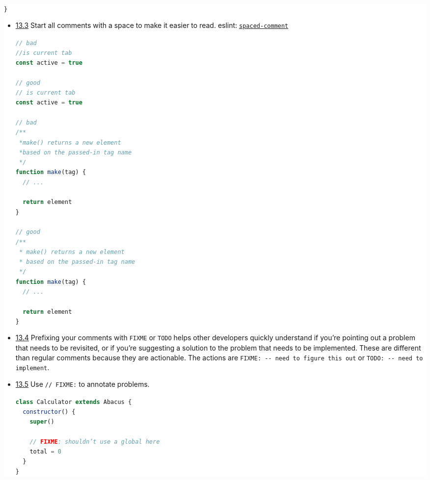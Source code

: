   ```javascript
  }
  ```

<a name="comments--spaces"></a>

- [13.3](#comments--spaces) Start all comments with a space to make it easier to read. eslint: [`spaced-comment`](https://eslint.org/docs/rules/spaced-comment)

  ```javascript
  // bad
  //is current tab
  const active = true

  // good
  // is current tab
  const active = true

  // bad
  /**
   *make() returns a new element
   *based on the passed-in tag name
   */
  function make(tag) {
    // ...

    return element
  }

  // good
  /**
   * make() returns a new element
   * based on the passed-in tag name
   */
  function make(tag) {
    // ...

    return element
  }
  ```

<a name="comments--actionitems"></a><a name="17.3"></a>

- [13.4](#comments--actionitems) Prefixing your comments with `FIXME` or `TODO` helps other developers quickly understand if you’re pointing out a problem that needs to be revisited, or if you’re suggesting a solution to the problem that needs to be implemented. These are different than regular comments because they are actionable. The actions are `FIXME: -- need to figure this out` or `TODO: -- need to implement`.

<a name="comments--fixme"></a><a name="17.4"></a>

- [13.5](#comments--fixme) Use `// FIXME:` to annotate problems.

  ```javascript
  class Calculator extends Abacus {
    constructor() {
      super()

      // FIXME: shouldn’t use a global here
      total = 0
    }
  }
  ```
